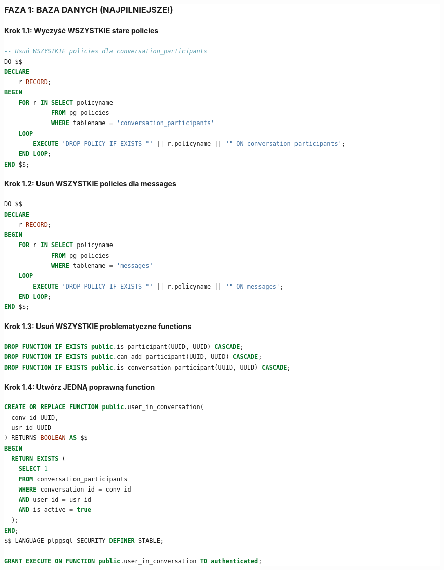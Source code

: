 ### FAZA 1: BAZA DANYCH (NAJPILNIEJSZE!)

#### Krok 1.1: Wyczyść WSZYSTKIE stare policies
```sql
-- Usuń WSZYSTKIE policies dla conversation_participants
DO $$
DECLARE
    r RECORD;
BEGIN
    FOR r IN SELECT policyname 
             FROM pg_policies 
             WHERE tablename = 'conversation_participants'
    LOOP
        EXECUTE 'DROP POLICY IF EXISTS "' || r.policyname || '" ON conversation_participants';
    END LOOP;
END $$;
```

#### Krok 1.2: Usuń WSZYSTKIE policies dla messages
```sql
DO $$
DECLARE
    r RECORD;
BEGIN
    FOR r IN SELECT policyname 
             FROM pg_policies 
             WHERE tablename = 'messages'
    LOOP
        EXECUTE 'DROP POLICY IF EXISTS "' || r.policyname || '" ON messages';
    END LOOP;
END $$;
```

#### Krok 1.3: Usuń WSZYSTKIE problematyczne functions
```sql
DROP FUNCTION IF EXISTS public.is_participant(UUID, UUID) CASCADE;
DROP FUNCTION IF EXISTS public.can_add_participant(UUID, UUID) CASCADE;
DROP FUNCTION IF EXISTS public.is_conversation_participant(UUID, UUID) CASCADE;
```

#### Krok 1.4: Utwórz JEDNĄ poprawną function
```sql
CREATE OR REPLACE FUNCTION public.user_in_conversation(
  conv_id UUID,
  usr_id UUID
) RETURNS BOOLEAN AS $$
BEGIN
  RETURN EXISTS (
    SELECT 1 
    FROM conversation_participants 
    WHERE conversation_id = conv_id 
    AND user_id = usr_id 
    AND is_active = true
  );
END;
$$ LANGUAGE plpgsql SECURITY DEFINER STABLE;

GRANT EXECUTE ON FUNCTION public.user_in_conversation TO authenticated;
```
